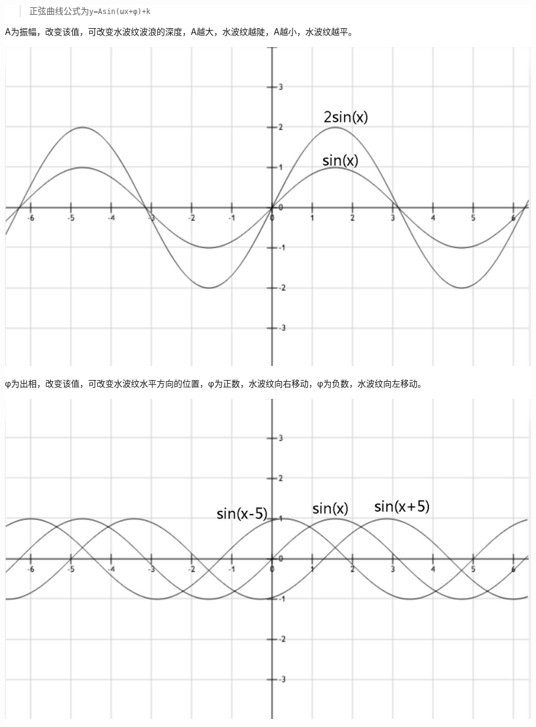 > 正弦曲线公式为`y=Asin(ωx+φ)+k`

A为振幅，改变该值，可改变水波纹波浪的深度，A越大，水波纹越陡，A越小，水波纹越平。

![](2018-08-01-水波纹进度条实现原理/sinusoid2.jpg)

φ为出相，改变该值，可改变水波纹水平方向的位置，φ为正数，水波纹向右移动，φ为负数，水波纹向左移动。

![](2018-08-01-水波纹进度条实现原理/sinusoid3.jpg)
